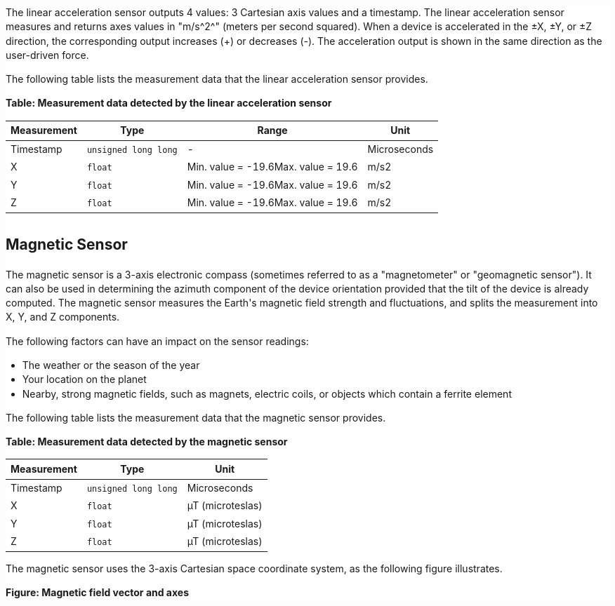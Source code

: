 The linear acceleration sensor outputs 4 values: 3 Cartesian axis values and a timestamp. The linear acceleration sensor measures and returns axes values in "m/s^2^" (meters per second squared). When a device is accelerated in the ±X, ±Y, or ±Z direction, the corresponding output increases (+) or decreases (-). The acceleration output is shown in the same direction as the user-driven force.

The following table lists the measurement data that the linear acceleration sensor provides.

**Table: Measurement data detected by the linear acceleration sensor**

| Measurement | Type                 | Range                               | Unit         |
| ----------- | -------------------- | ----------------------------------- | ------------ |
| Timestamp   | `unsigned long long` | -                                   | Microseconds |
| X           | `float`              | Min. value = -19.6Max. value = 19.6 | m/s2         |
| Y           | `float`              | Min. value = -19.6Max. value = 19.6 | m/s2         |
| Z           | `float`              | Min. value = -19.6Max. value = 19.6 | m/s2         |

 <a name="magnetic"></a>

## Magnetic Sensor 

The magnetic sensor is a 3-axis electronic compass (sometimes referred to as a "magnetometer" or "geomagnetic sensor"). It can also be used in determining the azimuth component of the device orientation provided that the tilt of the device is already computed. The magnetic sensor measures the Earth's magnetic field strength and fluctuations, and splits the measurement into X, Y, and Z components.

The following factors can have an impact on the sensor readings:

-   The weather or the season of the year
-   Your location on the planet
-   Nearby, strong magnetic fields, such as magnets, electric coils, or objects which contain a ferrite element

The following table lists the measurement data that the magnetic sensor provides.

**Table: Measurement data detected by the magnetic sensor**

| Measurement | Type                 | Unit             |
| ----------- | -------------------- | ---------------- |
| Timestamp   | `unsigned long long` | Microseconds     |
| X           | `float`              | µT (microteslas) |
| Y           | `float`              | µT (microteslas) |
| Z           | `float`              | µT (microteslas) |

The magnetic sensor uses the 3-axis Cartesian space coordinate system, as the following figure illustrates.

**Figure: Magnetic field vector and axes**
